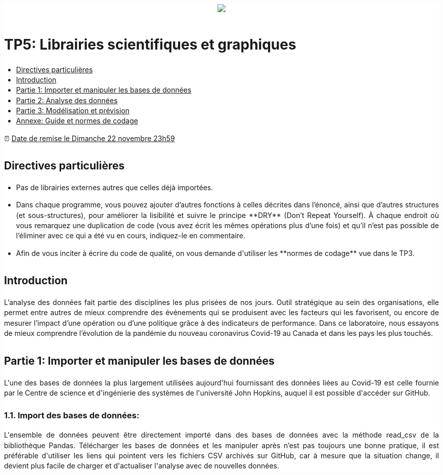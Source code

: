 <p align="center">
  <img src="https://promptinnov.com/wp-content/uploads/2019/02/polytechnique.jpg" />
</p>

# TP5: Librairies scientifiques et graphiques

- [Directives particulières](#directives-particuli%C3%A8res)
- [Introduction](#introduction)
- [Partie 1: Importer et manipuler les bases de données](#partie-1-Importer-et-manipuler-les-bases-de-donn%C3%A9es)
- [Partie 2: Analyse des données](#partie-2-analyse-des-donn%C3%A9es)
- [Partie 3: Modélisation et prévision](#partie-3-mod%C3%A9lisation-et-pr%C3%A9vision)
- [Annexe: Guide et normes de codage](#annexe-guide-et-normes-de-codage)

:alarm_clock: [Date de remise le Dimanche 22 novembre 23h59](https://www.timeanddate.com/countdown/generic?iso=20201122T235959&p0=165&msg=Remise+TP5&font=cursive)

## Directives particulières

  
* Pas de librairies externes autres que celles déjà importées.
  
* <p align="justify"> Dans chaque programme, vous pouvez ajouter d’autres fonctions à celles décrites dans l’énoncé, ainsi que d’autres structures (et sous-structures), pour améliorer la lisibilité et suivre le principe **DRY** (Don’t Repeat Yourself). À chaque endroit où vous remarquez une duplication de code (vous avez écrit les mêmes opérations plus d’une fois) et qu’il n’est pas possible de l’éliminer avec ce qui a été vu en cours, indiquez-le en commentaire.</p>

* <p align="justify"> Afin de vous inciter à écrire du code de qualité, on vous demande d'utiliser les **normes de codage** vue dans le TP3. </p>



## Introduction
<p align="justify">
L’analyse des données fait partie des disciplines les plus prisées de nos jours. Outil stratégique au sein des organisations, elle permet entre autres de mieux comprendre des événements qui se produisent avec les facteurs qui les favorisent, ou encore de mesurer l’impact d’une opération ou d’une politique grâce à des indicateurs de performance. Dans ce laboratoire, nous essayons de mieux comprendre l’évolution de la pandémie du nouveau coronavirus Covid-19 au Canada et dans les pays les plus touchés.</p>

## Partie 1: Importer et manipuler les bases de données
<p align="justify">
L'une des bases de données la plus largement utilisées aujourd'hui fournissant des données liées au Covid-19 est celle fournie par le Centre de science et d'ingénierie des systèmes de l'université John Hopkins, auquel il est possible d'accéder sur GitHub. </p>

### 1.1. Import des bases de données:
<p align="justify">
L'ensemble de données peuvent être directement importé dans des bases de données avec la méthode read_csv de la bibliothèque Pandas. Télécharger les bases de données et les manipuler après n’est pas toujours une bonne pratique, il est préférable d'utiliser les liens qui pointent vers les fichiers CSV archivés sur GitHub, car à mesure que la situation change, il devient plus facile de charger et d'actualiser l'analyse avec de nouvelles données.</p>
